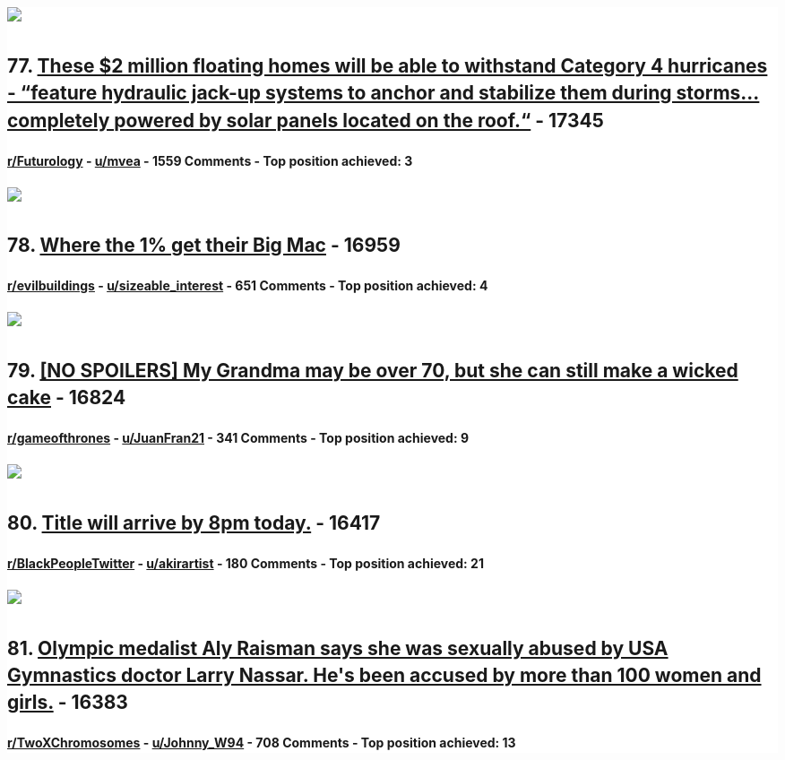 <a href="http://screencrush.com/denis-villeneuve-bond-25-dune/"><img src="https://b.thumbs.redditmedia.com/Pf6sxHrVYQQFrAGmZrJLUOAHR1SF3m3RDqvWNn9MJVE.jpg"></img></a>

## 77. [These $2 million floating homes will be able to withstand Category 4 hurricanes - “feature hydraulic jack-up systems to anchor and stabilize them during storms... completely powered by solar panels located on the roof.“](http://reddit.com/r/Futurology/comments/7c0m4m/these_2_million_floating_homes_will_be_able_to/) - 17345
#### [r/Futurology](http://reddit.com/r/Futurology) - [u/mvea](http://reddit.com/u/mvea) - 1559 Comments - Top position achieved: 3

<a href="http://www.businessinsider.com/floating-homes-hurricanes-waterstudio-solar-2017-11/?r=AU&amp;IR=T"><img src="https://a.thumbs.redditmedia.com/eQ4ZhBRo-kb264joFFE8NuAIo-HXgeA7AT2Jha-A024.jpg"></img></a>

## 78. [Where the 1% get their Big Mac](http://reddit.com/r/evilbuildings/comments/7bzcqr/where_the_1_get_their_big_mac/) - 16959
#### [r/evilbuildings](http://reddit.com/r/evilbuildings) - [u/sizeable_interest](http://reddit.com/u/sizeable_interest) - 651 Comments - Top position achieved: 4

<a href="https://i.imgur.com/N4djwCo.jpg"><img src="https://b.thumbs.redditmedia.com/fhtrVObGK3Kls74u8UzeoVwobm4kHC2VElygZYT0vno.jpg"></img></a>

## 79. [[NO SPOILERS] My Grandma may be over 70, but she can still make a wicked cake](http://reddit.com/r/gameofthrones/comments/7c2k5z/no_spoilers_my_grandma_may_be_over_70_but_she_can/) - 16824
#### [r/gameofthrones](http://reddit.com/r/gameofthrones) - [u/JuanFran21](http://reddit.com/u/JuanFran21) - 341 Comments - Top position achieved: 9

<a href="https://i.redd.it/jxtazqgwn6xz.jpg"><img src="https://b.thumbs.redditmedia.com/2Xqq65KyVKV3V0lGcGL2pVjCMQULzlZWbXocCXQaoXQ.jpg"></img></a>

## 80. [Title will arrive by 8pm today.](http://reddit.com/r/BlackPeopleTwitter/comments/7c20u2/title_will_arrive_by_8pm_today/) - 16417
#### [r/BlackPeopleTwitter](http://reddit.com/r/BlackPeopleTwitter) - [u/akirartist](http://reddit.com/u/akirartist) - 180 Comments - Top position achieved: 21

<a href="https://i.imgur.com/zow55Xg.png"><img src="https://b.thumbs.redditmedia.com/uk5mt0ijzevqWTVqJ3tzoqOFN3sIRP1Mh50_3vcYduQ.jpg"></img></a>

## 81. [Olympic medalist Aly Raisman says she was sexually abused by USA Gymnastics doctor Larry Nassar. He's been accused by more than 100 women and girls.](http://reddit.com/r/TwoXChromosomes/comments/7c1d8g/olympic_medalist_aly_raisman_says_she_was/) - 16383
#### [r/TwoXChromosomes](http://reddit.com/r/TwoXChromosomes) - [u/Johnny_W94](http://reddit.com/u/Johnny_W94) - 708 Comments - Top position achieved: 13
